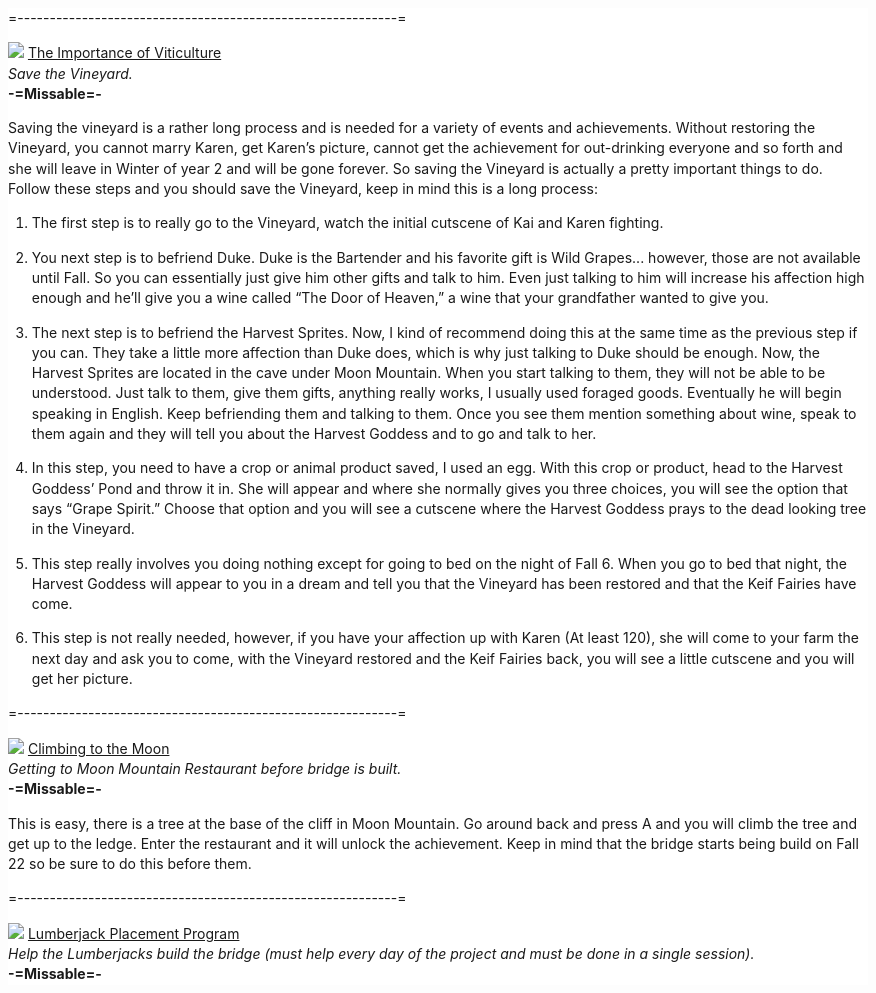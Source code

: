 =-----------------------------------------------------------=

![]( https://s3-eu-west-1.amazonaws.com/i.retroachievements.org/Badge/138276.png) [The Importance of Viticulture]( https://retroachievements.org/achievement/125599)  
_Save the Vineyard._   
**-=Missable=-**   

Saving the vineyard is a rather long process and is needed for a variety of events and achievements. Without restoring the Vineyard, you cannot marry Karen, get Karen’s picture, cannot get the achievement for out-drinking everyone and so forth and she will leave in Winter of year 2 and will be gone forever. So saving the Vineyard is actually a pretty important things to do. Follow these steps and you should save the Vineyard, keep in mind this is a long process:
1.	The first step is to really go to the Vineyard, watch the initial cutscene of Kai and Karen fighting.

2.	You next step is to befriend Duke. Duke is the Bartender and his favorite gift is Wild Grapes... however, those are not available until Fall. So you can essentially just give him other gifts and talk to him. Even just talking to him will increase his affection high enough and he’ll give you a wine called “The Door of Heaven,” a wine that your grandfather wanted to give you.

3.	The next step is to befriend the Harvest Sprites. Now, I kind of recommend doing this at the same time as the previous step if you can. They take a little more affection than Duke does, which is why just talking to Duke should be enough. Now, the Harvest Sprites are located in the cave under Moon Mountain. When you start talking to them, they will not be able to be understood. Just talk to them, give them gifts, anything really works, I usually used foraged goods. Eventually he will begin speaking in English. Keep befriending them and talking to them. Once you see them mention something about wine, speak to them again and they will tell you about the Harvest Goddess and to go and talk to her.

4.	In this step, you need to have a crop or animal product saved, I used an egg. With this crop or product, head to the Harvest Goddess’ Pond and throw it in. She will appear and where she normally gives you three choices, you will see the option that says “Grape Spirit.” Choose that option and you will see a cutscene where the Harvest Goddess prays to the dead looking tree in the Vineyard.

5.	This step really involves you doing nothing except for going to bed on the night of Fall 6. When you go to bed that night, the Harvest Goddess will appear to you in a dream and tell you that the Vineyard has been restored and that the Keif Fairies have come.

6.	This step is not really needed, however, if you have your affection up with Karen (At least 120), she will come to your farm the next day and ask you to come, with the Vineyard restored and the Keif Fairies back, you will see a little cutscene and you will get her picture.

=-----------------------------------------------------------=

![]( https://s3-eu-west-1.amazonaws.com/i.retroachievements.org/Badge/138277.png) [Climbing to the Moon]( https://retroachievements.org/achievement/125598)  
_Getting to Moon Mountain Restaurant before bridge is built._   
**-=Missable=-**   

This is easy, there is a tree at the base of the cliff in Moon Mountain. Go around back and press A and you will climb the tree and get up to the ledge. Enter the restaurant and it will unlock the achievement. Keep in mind that the bridge starts being build on Fall 22 so be sure to do this before them.

=-----------------------------------------------------------=

![]( https://s3-eu-west-1.amazonaws.com/i.retroachievements.org/Badge/138274.png) [Lumberjack Placement Program]( https://retroachievements.org/achievement/125601)  
_Help the Lumberjacks build the bridge (must help every day of the project and must be done in a single session)._   
**-=Missable=-**   
